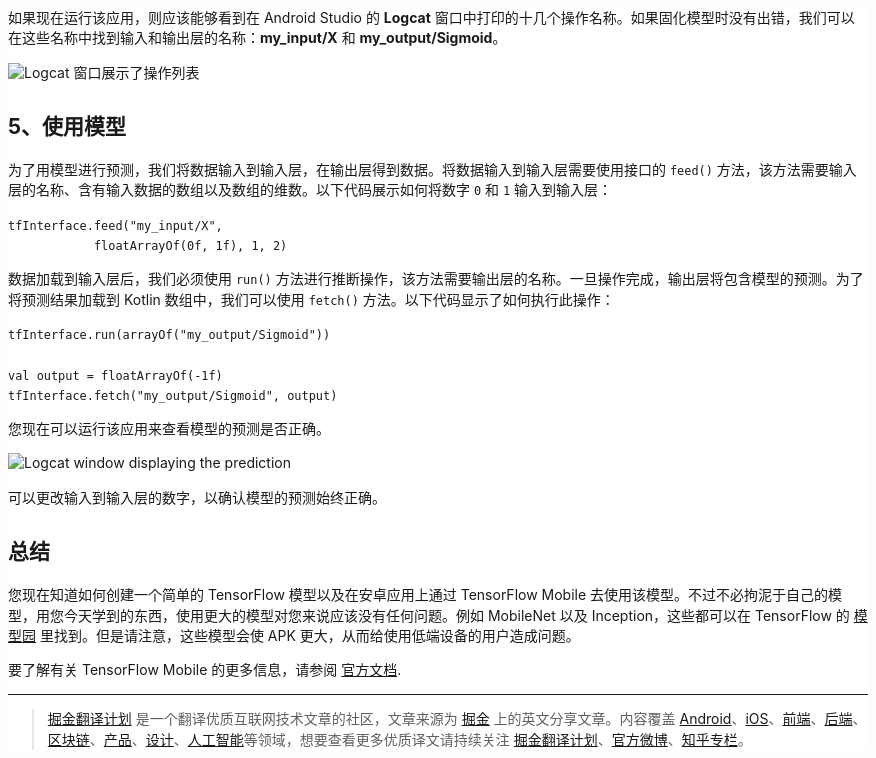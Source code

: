 如果现在运行该应用，则应该能够看到在 Android Studio 的 **Logcat** 窗口中打印的十几个操作名称。如果固化模型时没有出错，我们可以在这些名称中找到输入和输出层的名称：**my_input/X** 和 **my_output/Sigmoid**。

![Logcat 窗口展示了操作列表](https://cms-assets.tutsplus.com/uploads/users/362/posts/30957/image/Screenshot%20from%202018-04-12%2007-19-01.png)

## 5、使用模型

为了用模型进行预测，我们将数据输入到输入层，在输出层得到数据。将数据输入到输入层需要使用接口的 `feed()` 方法，该方法需要输入层的名称、含有输入数据的数组以及数组的维数。以下代码展示如何将数字 `0` 和 `1` 输入到输入层：

```
tfInterface.feed("my_input/X",
            floatArrayOf(0f, 1f), 1, 2)
```

数据加载到输入层后，我们必须使用 `run()` 方法进行推断操作，该方法需要输出层的名称。一旦操作完成，输出层将包含模型的预测。为了将预测结果加载到 Kotlin 数组中，我们可以使用 `fetch()` 方法。以下代码显示了如何执行此操作：

```
tfInterface.run(arrayOf("my_output/Sigmoid"))
 
val output = floatArrayOf(-1f)
tfInterface.fetch("my_output/Sigmoid", output)
```

您现在可以运行该应用来查看模型的预测是否正确。

![Logcat window displaying the prediction](https://cms-assets.tutsplus.com/uploads/users/362/posts/30957/image/Screenshot%20from%202018-04-12%2007-20-12.png)

可以更改输入到输入层的数字，以确认模型的预测始终正确。

## 总结

您现在知道如何创建一个简单的 TensorFlow 模型以及在安卓应用上通过 TensorFlow Mobile 去使用该模型。不过不必拘泥于自己的模型，用您今天学到的东西，使用更大的模型对您来说应该没有任何问题。例如 MobileNet 以及 Inception，这些都可以在 TensorFlow 的 [模型园](https://github.com/tensorflow/models "Link: https://github.com/tensorflow/models") 里找到。但是请注意，这些模型会使 APK 更大，从而给使用低端设备的用户造成问题。

要了解有关 TensorFlow Mobile 的更多信息，请参阅 [官方文档](https://www.tensorflow.org/mobile/mobile_intro "Link: https://www.tensorflow.org/mobile/mobile_intro").


---

> [掘金翻译计划](https://github.com/xitu/gold-miner) 是一个翻译优质互联网技术文章的社区，文章来源为 [掘金](https://juejin.im) 上的英文分享文章。内容覆盖 [Android](https://github.com/xitu/gold-miner#android)、[iOS](https://github.com/xitu/gold-miner#ios)、[前端](https://github.com/xitu/gold-miner#前端)、[后端](https://github.com/xitu/gold-miner#后端)、[区块链](https://github.com/xitu/gold-miner#区块链)、[产品](https://github.com/xitu/gold-miner#产品)、[设计](https://github.com/xitu/gold-miner#设计)、[人工智能](https://github.com/xitu/gold-miner#人工智能)等领域，想要查看更多优质译文请持续关注 [掘金翻译计划](https://github.com/xitu/gold-miner)、[官方微博](http://weibo.com/juejinfanyi)、[知乎专栏](https://zhuanlan.zhihu.com/juejinfanyi)。
